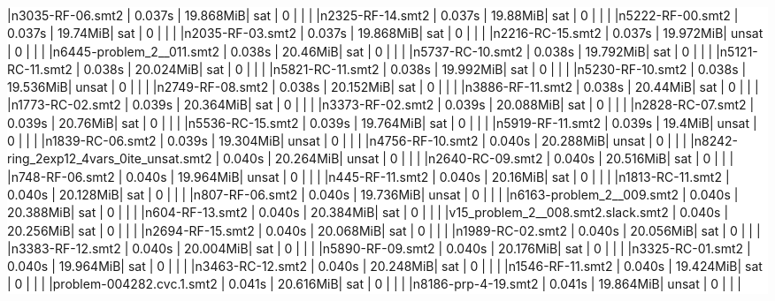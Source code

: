 |n3035-RF-06.smt2                                             |    0.037s | 19.868MiB| sat | 0 |  |  |
|n2325-RF-14.smt2                                             |    0.037s | 19.88MiB| sat | 0 |  |  |
|n5222-RF-00.smt2                                             |    0.037s | 19.74MiB| sat | 0 |  |  |
|n2035-RF-03.smt2                                             |    0.037s | 19.868MiB| sat | 0 |  |  |
|n2216-RC-15.smt2                                             |    0.037s | 19.972MiB| unsat | 0 |  |  |
|n6445-problem_2__011.smt2                                    |    0.038s | 20.46MiB| sat | 0 |  |  |
|n5737-RC-10.smt2                                             |    0.038s | 19.792MiB| sat | 0 |  |  |
|n5121-RC-11.smt2                                             |    0.038s | 20.024MiB| sat | 0 |  |  |
|n5821-RC-11.smt2                                             |    0.038s | 19.992MiB| sat | 0 |  |  |
|n5230-RF-10.smt2                                             |    0.038s | 19.536MiB| unsat | 0 |  |  |
|n2749-RF-08.smt2                                             |    0.038s | 20.152MiB| sat | 0 |  |  |
|n3886-RF-11.smt2                                             |    0.038s | 20.44MiB| sat | 0 |  |  |
|n1773-RC-02.smt2                                             |    0.039s | 20.364MiB| sat | 0 |  |  |
|n3373-RF-02.smt2                                             |    0.039s | 20.088MiB| sat | 0 |  |  |
|n2828-RC-07.smt2                                             |    0.039s | 20.76MiB| sat | 0 |  |  |
|n5536-RC-15.smt2                                             |    0.039s | 19.764MiB| sat | 0 |  |  |
|n5919-RF-11.smt2                                             |    0.039s | 19.4MiB| unsat | 0 |  |  |
|n1839-RC-06.smt2                                             |    0.039s | 19.304MiB| unsat | 0 |  |  |
|n4756-RF-10.smt2                                             |    0.040s | 20.288MiB| unsat | 0 |  |  |
|n8242-ring_2exp12_4vars_0ite_unsat.smt2                      |    0.040s | 20.264MiB| unsat | 0 |  |  |
|n2640-RC-09.smt2                                             |    0.040s | 20.516MiB| sat | 0 |  |  |
|n748-RF-06.smt2                                              |    0.040s | 19.964MiB| unsat | 0 |  |  |
|n445-RF-11.smt2                                              |    0.040s | 20.16MiB| sat | 0 |  |  |
|n1813-RC-11.smt2                                             |    0.040s | 20.128MiB| sat | 0 |  |  |
|n807-RF-06.smt2                                              |    0.040s | 19.736MiB| unsat | 0 |  |  |
|n6163-problem_2__009.smt2                                    |    0.040s | 20.388MiB| sat | 0 |  |  |
|n604-RF-13.smt2                                              |    0.040s | 20.384MiB| sat | 0 |  |  |
|v15_problem_2__008.smt2.slack.smt2                           |    0.040s | 20.256MiB| sat | 0 |  |  |
|n2694-RF-15.smt2                                             |    0.040s | 20.068MiB| sat | 0 |  |  |
|n1989-RC-02.smt2                                             |    0.040s | 20.056MiB| sat | 0 |  |  |
|n3383-RF-12.smt2                                             |    0.040s | 20.004MiB| sat | 0 |  |  |
|n5890-RF-09.smt2                                             |    0.040s | 20.176MiB| sat | 0 |  |  |
|n3325-RC-01.smt2                                             |    0.040s | 19.964MiB| sat | 0 |  |  |
|n3463-RC-12.smt2                                             |    0.040s | 20.248MiB| sat | 0 |  |  |
|n1546-RF-11.smt2                                             |    0.040s | 19.424MiB| sat | 0 |  |  |
|problem-004282.cvc.1.smt2                                    |    0.041s | 20.616MiB| sat | 0 |  |  |
|n8186-prp-4-19.smt2                                          |    0.041s | 19.864MiB| unsat | 0 |  |  |